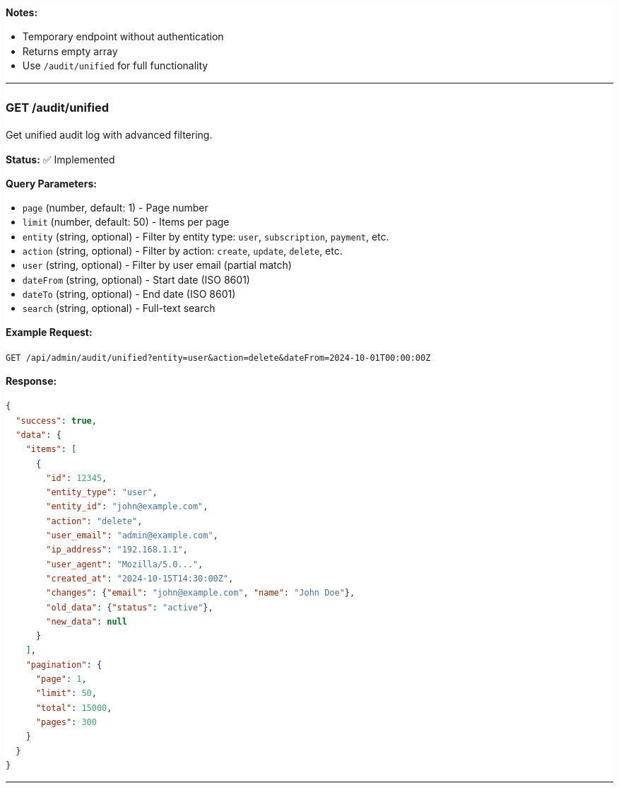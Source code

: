 **Notes:**
- Temporary endpoint without authentication
- Returns empty array
- Use `/audit/unified` for full functionality

---

### GET /audit/unified
Get unified audit log with advanced filtering.

**Status:** ✅ Implemented

**Query Parameters:**
- `page` (number, default: 1) - Page number
- `limit` (number, default: 50) - Items per page
- `entity` (string, optional) - Filter by entity type: `user`, `subscription`, `payment`, etc.
- `action` (string, optional) - Filter by action: `create`, `update`, `delete`, etc.
- `user` (string, optional) - Filter by user email (partial match)
- `dateFrom` (string, optional) - Start date (ISO 8601)
- `dateTo` (string, optional) - End date (ISO 8601)
- `search` (string, optional) - Full-text search

**Example Request:**
```
GET /api/admin/audit/unified?entity=user&action=delete&dateFrom=2024-10-01T00:00:00Z
```

**Response:**
```json
{
  "success": true,
  "data": {
    "items": [
      {
        "id": 12345,
        "entity_type": "user",
        "entity_id": "john@example.com",
        "action": "delete",
        "user_email": "admin@example.com",
        "ip_address": "192.168.1.1",
        "user_agent": "Mozilla/5.0...",
        "created_at": "2024-10-15T14:30:00Z",
        "changes": {"email": "john@example.com", "name": "John Doe"},
        "old_data": {"status": "active"},
        "new_data": null
      }
    ],
    "pagination": {
      "page": 1,
      "limit": 50,
      "total": 15000,
      "pages": 300
    }
  }
}
```

---